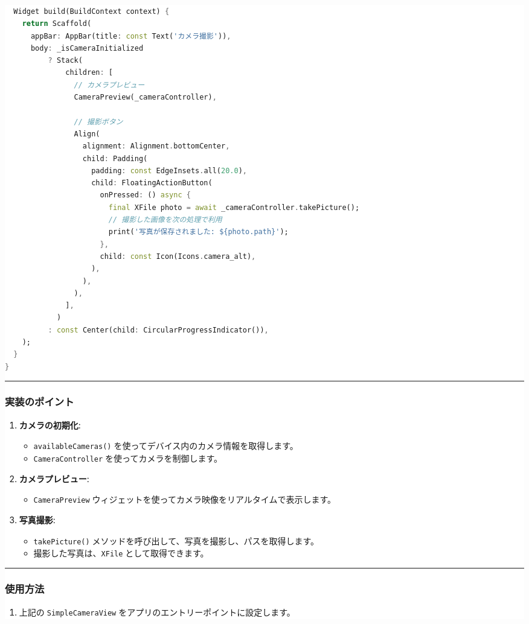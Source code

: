 ```dart
  Widget build(BuildContext context) {
    return Scaffold(
      appBar: AppBar(title: const Text('カメラ撮影')),
      body: _isCameraInitialized
          ? Stack(
              children: [
                // カメラプレビュー
                CameraPreview(_cameraController),
                
                // 撮影ボタン
                Align(
                  alignment: Alignment.bottomCenter,
                  child: Padding(
                    padding: const EdgeInsets.all(20.0),
                    child: FloatingActionButton(
                      onPressed: () async {
                        final XFile photo = await _cameraController.takePicture();
                        // 撮影した画像を次の処理で利用
                        print('写真が保存されました: ${photo.path}');
                      },
                      child: const Icon(Icons.camera_alt),
                    ),
                  ),
                ),
              ],
            )
          : const Center(child: CircularProgressIndicator()),
    );
  }
}
```

---

### 実装のポイント

1. **カメラの初期化**:
   - `availableCameras()` を使ってデバイス内のカメラ情報を取得します。
   - `CameraController` を使ってカメラを制御します。

2. **カメラプレビュー**:
   - `CameraPreview` ウィジェットを使ってカメラ映像をリアルタイムで表示します。

3. **写真撮影**:
   - `takePicture()` メソッドを呼び出して、写真を撮影し、パスを取得します。
   - 撮影した写真は、`XFile` として取得できます。

---

### 使用方法

1. 上記の `SimpleCameraView` をアプリのエントリーポイントに設定します。
